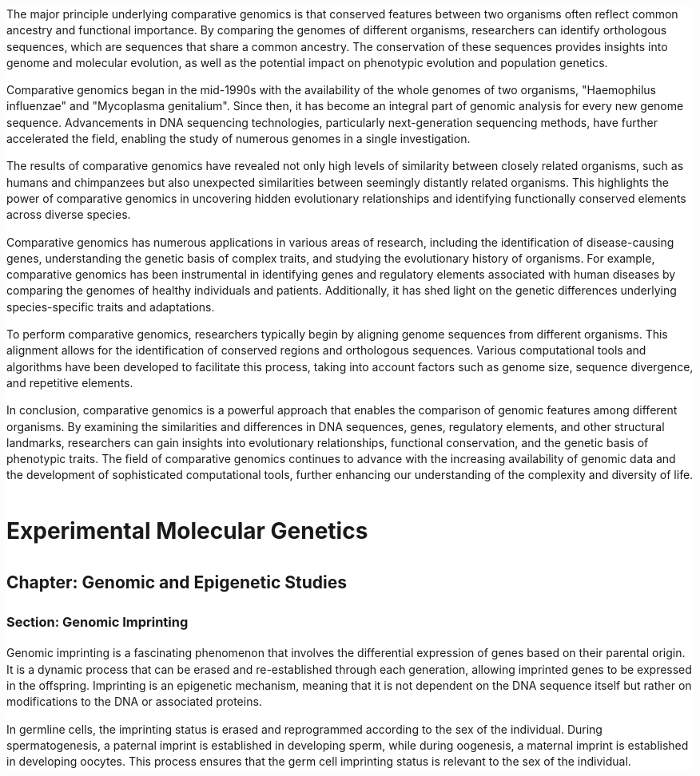 The major principle underlying comparative genomics is that conserved features between two organisms often reflect common ancestry and functional importance. By comparing the genomes of different organisms, researchers can identify orthologous sequences, which are sequences that share a common ancestry. The conservation of these sequences provides insights into genome and molecular evolution, as well as the potential impact on phenotypic evolution and population genetics.

Comparative genomics began in the mid-1990s with the availability of the whole genomes of two organisms, "Haemophilus influenzae" and "Mycoplasma genitalium". Since then, it has become an integral part of genomic analysis for every new genome sequence. Advancements in DNA sequencing technologies, particularly next-generation sequencing methods, have further accelerated the field, enabling the study of numerous genomes in a single investigation.

The results of comparative genomics have revealed not only high levels of similarity between closely related organisms, such as humans and chimpanzees but also unexpected similarities between seemingly distantly related organisms. This highlights the power of comparative genomics in uncovering hidden evolutionary relationships and identifying functionally conserved elements across diverse species.

Comparative genomics has numerous applications in various areas of research, including the identification of disease-causing genes, understanding the genetic basis of complex traits, and studying the evolutionary history of organisms. For example, comparative genomics has been instrumental in identifying genes and regulatory elements associated with human diseases by comparing the genomes of healthy individuals and patients. Additionally, it has shed light on the genetic differences underlying species-specific traits and adaptations.

To perform comparative genomics, researchers typically begin by aligning genome sequences from different organisms. This alignment allows for the identification of conserved regions and orthologous sequences. Various computational tools and algorithms have been developed to facilitate this process, taking into account factors such as genome size, sequence divergence, and repetitive elements.

In conclusion, comparative genomics is a powerful approach that enables the comparison of genomic features among different organisms. By examining the similarities and differences in DNA sequences, genes, regulatory elements, and other structural landmarks, researchers can gain insights into evolutionary relationships, functional conservation, and the genetic basis of phenotypic traits. The field of comparative genomics continues to advance with the increasing availability of genomic data and the development of sophisticated computational tools, further enhancing our understanding of the complexity and diversity of life.

# Experimental Molecular Genetics

## Chapter: Genomic and Epigenetic Studies

### Section: Genomic Imprinting

Genomic imprinting is a fascinating phenomenon that involves the differential expression of genes based on their parental origin. It is a dynamic process that can be erased and re-established through each generation, allowing imprinted genes to be expressed in the offspring. Imprinting is an epigenetic mechanism, meaning that it is not dependent on the DNA sequence itself but rather on modifications to the DNA or associated proteins.

In germline cells, the imprinting status is erased and reprogrammed according to the sex of the individual. During spermatogenesis, a paternal imprint is established in developing sperm, while during oogenesis, a maternal imprint is established in developing oocytes. This process ensures that the germ cell imprinting status is relevant to the sex of the individual.
